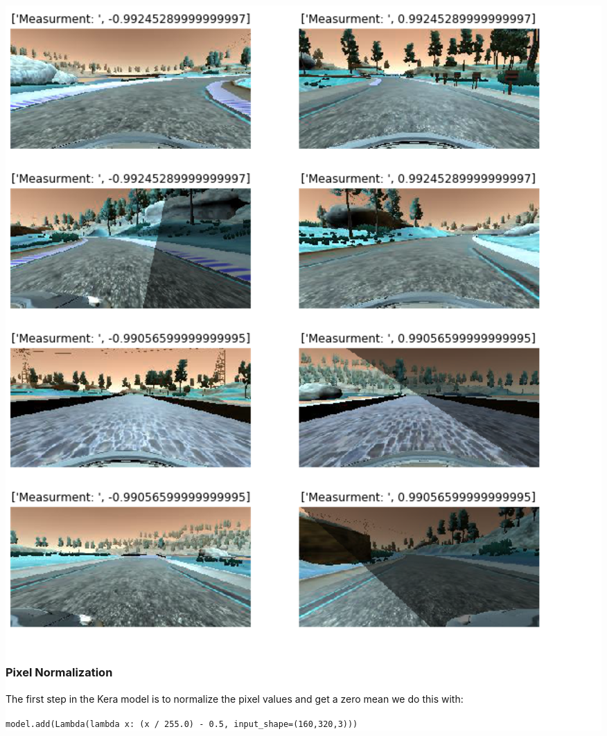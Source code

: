 ![alt_text](writeup_images/05_data_viz.PNG)

### Pixel Normalization
The first step in the Kera model is to normalize the pixel values and get a zero mean we do this with:
```
model.add(Lambda(lambda x: (x / 255.0) - 0.5, input_shape=(160,320,3)))
```
